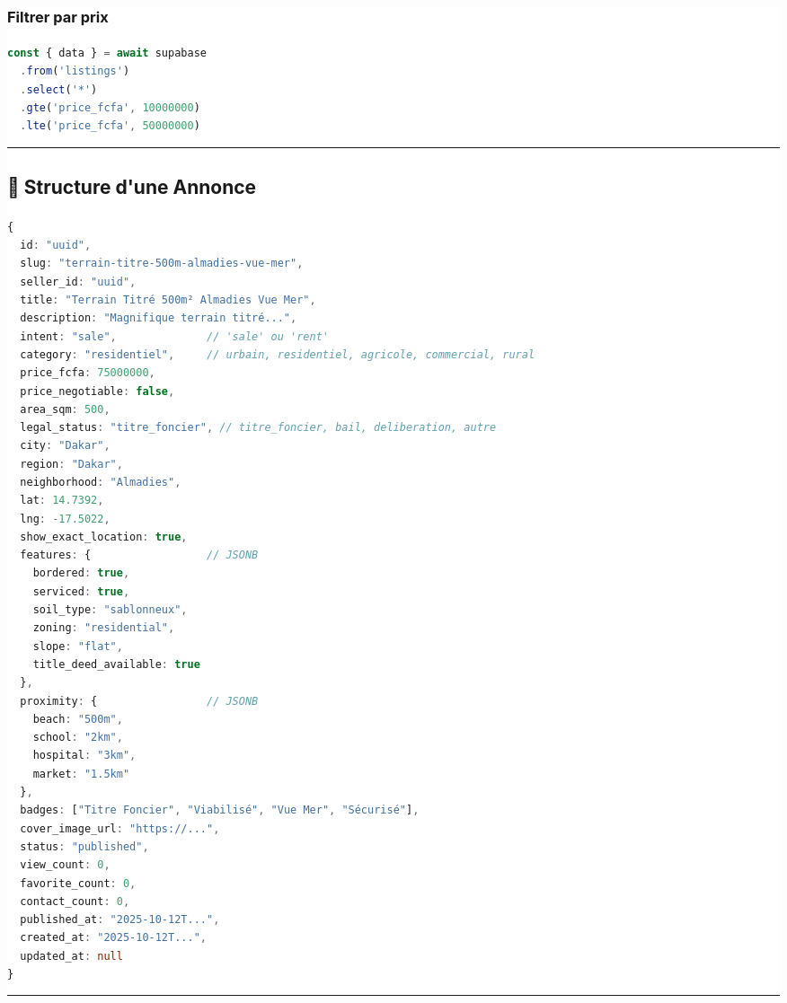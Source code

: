 ### Filtrer par prix

```typescript
const { data } = await supabase
  .from('listings')
  .select('*')
  .gte('price_fcfa', 10000000)
  .lte('price_fcfa', 50000000)
```

---

## 🎨 Structure d'une Annonce

```typescript
{
  id: "uuid",
  slug: "terrain-titre-500m-almadies-vue-mer",
  seller_id: "uuid",
  title: "Terrain Titré 500m² Almadies Vue Mer",
  description: "Magnifique terrain titré...",
  intent: "sale",              // 'sale' ou 'rent'
  category: "residentiel",     // urbain, residentiel, agricole, commercial, rural
  price_fcfa: 75000000,
  price_negotiable: false,
  area_sqm: 500,
  legal_status: "titre_foncier", // titre_foncier, bail, deliberation, autre
  city: "Dakar",
  region: "Dakar",
  neighborhood: "Almadies",
  lat: 14.7392,
  lng: -17.5022,
  show_exact_location: true,
  features: {                  // JSONB
    bordered: true,
    serviced: true,
    soil_type: "sablonneux",
    zoning: "residential",
    slope: "flat",
    title_deed_available: true
  },
  proximity: {                 // JSONB
    beach: "500m",
    school: "2km",
    hospital: "3km",
    market: "1.5km"
  },
  badges: ["Titre Foncier", "Viabilisé", "Vue Mer", "Sécurisé"],
  cover_image_url: "https://...",
  status: "published",
  view_count: 0,
  favorite_count: 0,
  contact_count: 0,
  published_at: "2025-10-12T...",
  created_at: "2025-10-12T...",
  updated_at: null
}
```

---
